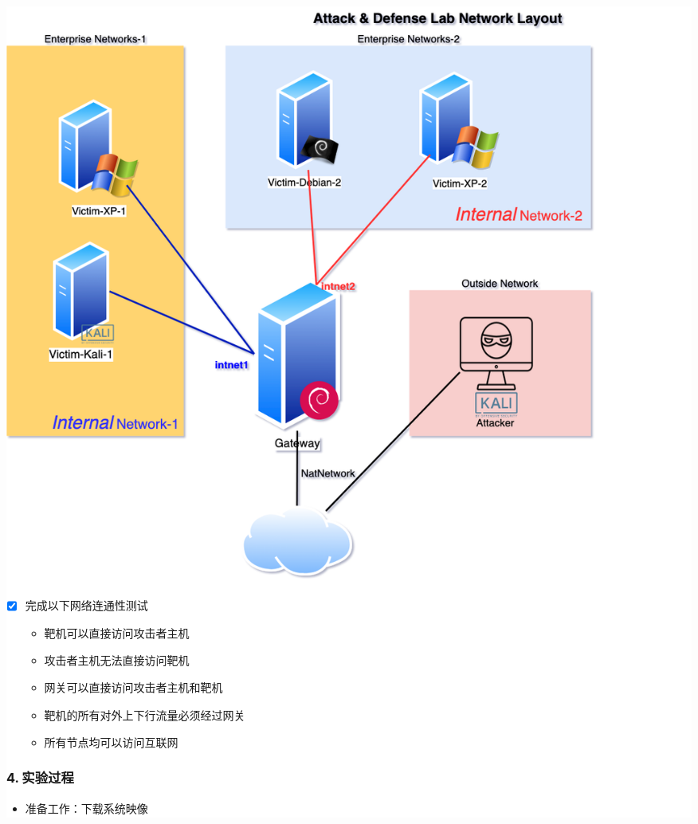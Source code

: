   ![img](img/vb-exp-layout.PNG)

- [x] 完成以下网络连通性测试

  - 靶机可以直接访问攻击者主机

  - 攻击者主机无法直接访问靶机

  - 网关可以直接访问攻击者主机和靶机

  - 靶机的所有对外上下行流量必须经过网关

  - 所有节点均可以访问互联网

### 4. 实验过程

- 准备工作：下载系统映像
